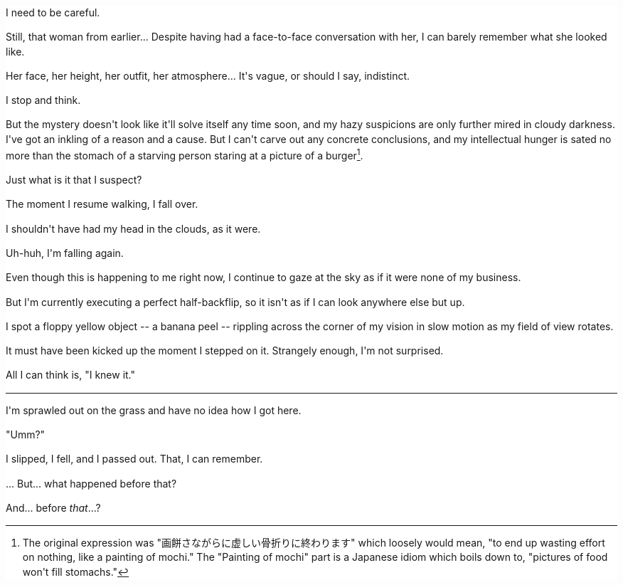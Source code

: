 
I need to be careful.


Still, that woman from earlier... Despite having had a face-to-face conversation with her, I can barely remember what she looked like.


Her face, her height, her outfit, her atmosphere... It's vague, or should I say, indistinct.


I stop and think.


But the mystery doesn't look like it'll solve itself any time soon, and my hazy suspicions are only further mired in cloudy darkness. I've got an inkling of a reason and a cause. But I can't carve out any concrete conclusions, and my intellectual hunger is sated no more than the stomach of a starving person staring at a picture of a burger[^ricecakes].


[^ricecakes]: The original expression was "画餅さながらに虚しい骨折りに終わります" which loosely would mean, "to end up wasting effort on nothing, like a painting of mochi." The "Painting of mochi" part is a Japanese idiom which boils down to, "pictures of food won't fill stomachs."


Just what is it that I suspect?


The moment I resume walking, I fall over.


I shouldn't have had my head in the clouds, as it were.


Uh-huh, I'm falling again.


Even though this is happening to me right now, I continue to gaze at the sky as if it were none of my business.


But I'm currently executing a perfect half-backflip, so it isn't as if I can look anywhere else but up.


I spot a floppy yellow object -- a banana peel -- rippling across the corner of my vision in slow motion as my field of view rotates. 


It must have been kicked up the moment I stepped on it. Strangely enough, I'm not surprised.


All I can think is, "I knew it."


<hr/>


I'm sprawled out on the grass and have no idea how I got here.


"Umm?"


I slipped, I fell, and I passed out. That, I can remember.


... But... what happened before that?


And... before <i>that</i>...?



[^tl]: I've taken some liberties with this translation but I quite like the sound of it, so this is how I'll leave it.
[^mindbody]: Harmonie préétablie, or Pre-established harmony, is one of the theories that attempt to explain the mind-body problem. Essentially, a (kind of fatalistic, imo) worldview where every event happens because everything in the universe was programmed just-so (presumably by God). Proposed by Gottfried Liebnitz (The calculus guy). Here's a [wiki article](https://en.wikipedia.org/wiki/Mind%E2%80%93body_problem#Pre-established_harmony). 
[^bucket]: See [here](https://en.wikipedia.org/wiki/Bucket_brigade)